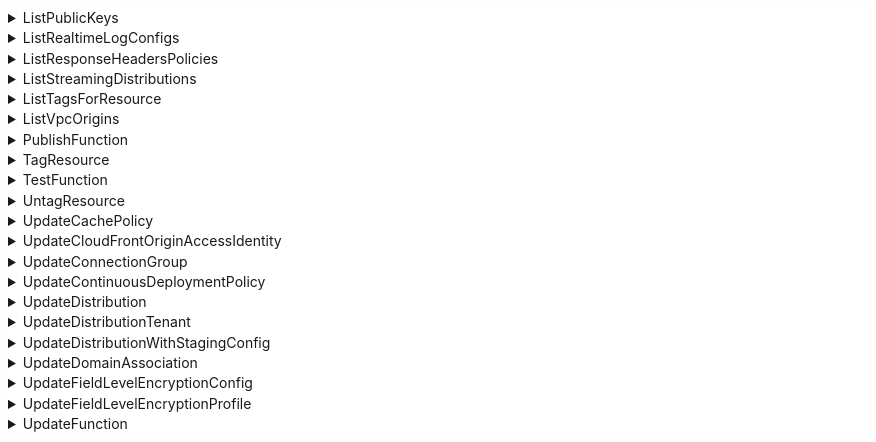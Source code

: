 </summary></details>
<details><summary>
ListPublicKeys
</summary></details>
<details><summary>
ListRealtimeLogConfigs
</summary></details>
<details><summary>
ListResponseHeadersPolicies
</summary></details>
<details><summary>
ListStreamingDistributions
</summary></details>
<details><summary>
ListTagsForResource
</summary></details>
<details><summary>
ListVpcOrigins
</summary></details>
<details><summary>
PublishFunction
</summary></details>
<details><summary>
TagResource
</summary></details>
<details><summary>
TestFunction
</summary></details>
<details><summary>
UntagResource
</summary></details>
<details><summary>
UpdateCachePolicy
</summary></details>
<details><summary>
UpdateCloudFrontOriginAccessIdentity
</summary></details>
<details><summary>
UpdateConnectionGroup
</summary></details>
<details><summary>
UpdateContinuousDeploymentPolicy
</summary></details>
<details><summary>
UpdateDistribution
</summary></details>
<details><summary>
UpdateDistributionTenant
</summary></details>
<details><summary>
UpdateDistributionWithStagingConfig
</summary></details>
<details><summary>
UpdateDomainAssociation
</summary></details>
<details><summary>
UpdateFieldLevelEncryptionConfig
</summary></details>
<details><summary>
UpdateFieldLevelEncryptionProfile
</summary></details>
<details><summary>
UpdateFunction
</summary></details>